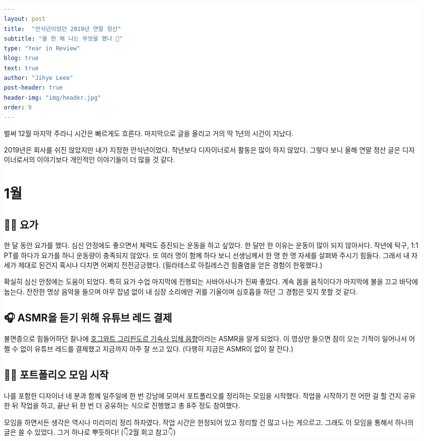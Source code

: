 ```yaml
---
layout: post
title:  "안식년이었던 2019년 연말 정산"
subtitle: "올 한 해 나는 무엇을 했나 🤔"
type: "Year in Review"
blog: true
text: true
author: "Jihye Leee"
post-header: true
header-img: "img/header.jpg"
order: 9
---
```


벌써 12월 마지막 주라니 시간은 빠르게도 흐른다. 마지막으로 글을 올리고 거의 딱 1년의 시간이 지났다.

2019년은 회사를 쉬진 않았지만 내가 지정한 안식년이었다. 작년보다 디자이너로서 활동은 많이 하지 않았다. 그렇다 보니 올해 연말 정산 글은 디자이너로서의 이야기보다 개인적인 이야기들이 더 많을 것 같다.

# 1월

## 🧘‍♀️ 요가

한 달 동안 요가를 했다. 심신 안정에도 좋으면서 체력도 증진되는 운동을 하고 싶었다. 한 달만 한 이유는 운동이 많이 되지 않아서다. 작년에 탁구, 1:1 PT를 하다가 요가를 하니 운동량이 충족되지 않았다. 또 여러 명이 함께 하다 보니 선생님께서 한 명 한 명 자세를 살펴봐 주시기 힘들다. 그래서 내 자세가 제대로 된건지 혹시나 다치면 어쩌지 전전긍긍했다. (필라테스로 아킬레스건 힘줄염을 얻은 경험이 한몫했다.)

확실히 심신 안정에는 도움이 되었다. 특히 요가 수업 마지막에 진행되는 사바아사나가 진짜 좋았다. 계속 몸을 움직이다가 마지막에 불을 끄고 바닥에 눕는다. 잔잔한 명상 음악을 들으며 아무 잡념 없이 내 심장 소리에만 귀를 기울이며 심호흡을 하던 그 경험은 잊지 못할 것 같다.

## 🎧 ASMR을 듣기 위해 유튜브 레드 결제

불면증으로 힘들어하던 찰나에 [호그와트 그리핀도르 기숙사 입체 음향](https://youtu.be/5rBg_NjFQmc)이라는 ASMR을 알게 되었다. 이 영상만 들으면 잠이 오는 기적이 일어나서 어쩔 수 없이 유튜브 레드를 결제했고 지금까지 아주 잘 쓰고 있다. (다행히 지금은 ASMR이 없이 잘 잔다.) 

## 👩‍💻 포트폴리오 모임 시작

나를 포함한 디자이너 네 분과 함께 일주일에 한 번 강남에 모여서 포트폴리오를 정리하는 모임을 시작했다. 작업을 시작하기 전 어떤 걸 할 건지 공유한 뒤 작업을 하고, 끝난 뒤 한 번 더 공유하는 식으로 진행했고 총 8주 정도 참여했다.

모임을 하면서든 생각은 역시나 미리미리 정리 하자였다. 작업 시간은 한정되어 있고 정리할 건 많고 나는 게으르고. 그래도 이 모임을 통해서 하나의 글은 쓸 수 있었다. 그거 하나로 뿌듯하다! (👇2월 회고 참고👇) 
